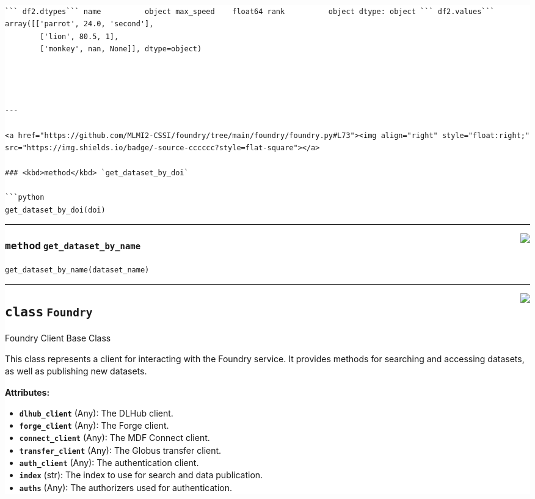 ```
``` df2.dtypes``` name          object max_speed    float64 rank          object dtype: object ``` df2.values```
array([['parrot', 24.0, 'second'],
        ['lion', 80.5, 1],
        ['monkey', nan, None]], dtype=object)




---

<a href="https://github.com/MLMI2-CSSI/foundry/tree/main/foundry/foundry.py#L73"><img align="right" style="float:right;" src="https://img.shields.io/badge/-source-cccccc?style=flat-square"></a>

### <kbd>method</kbd> `get_dataset_by_doi`

```python
get_dataset_by_doi(doi)
```





---

<a href="https://github.com/MLMI2-CSSI/foundry/tree/main/foundry/foundry.py#L67"><img align="right" style="float:right;" src="https://img.shields.io/badge/-source-cccccc?style=flat-square"></a>

### <kbd>method</kbd> `get_dataset_by_name`

```python
get_dataset_by_name(dataset_name)
```






---

<a href="https://github.com/MLMI2-CSSI/foundry/tree/main/foundry/foundry.py#L77"><img align="right" style="float:right;" src="https://img.shields.io/badge/-source-cccccc?style=flat-square"></a>

## <kbd>class</kbd> `Foundry`
Foundry Client Base Class 

This class represents a client for interacting with the Foundry service. It provides methods for searching and accessing datasets, as well as publishing new datasets. 



**Attributes:**
 
 - <b>`dlhub_client`</b> (Any):  The DLHub client. 
 - <b>`forge_client`</b> (Any):  The Forge client. 
 - <b>`connect_client`</b> (Any):  The MDF Connect client. 
 - <b>`transfer_client`</b> (Any):  The Globus transfer client. 
 - <b>`auth_client`</b> (Any):  The authentication client. 
 - <b>`index`</b> (str):  The index to use for search and data publication. 
 - <b>`auths`</b> (Any):  The authorizers used for authentication. 
